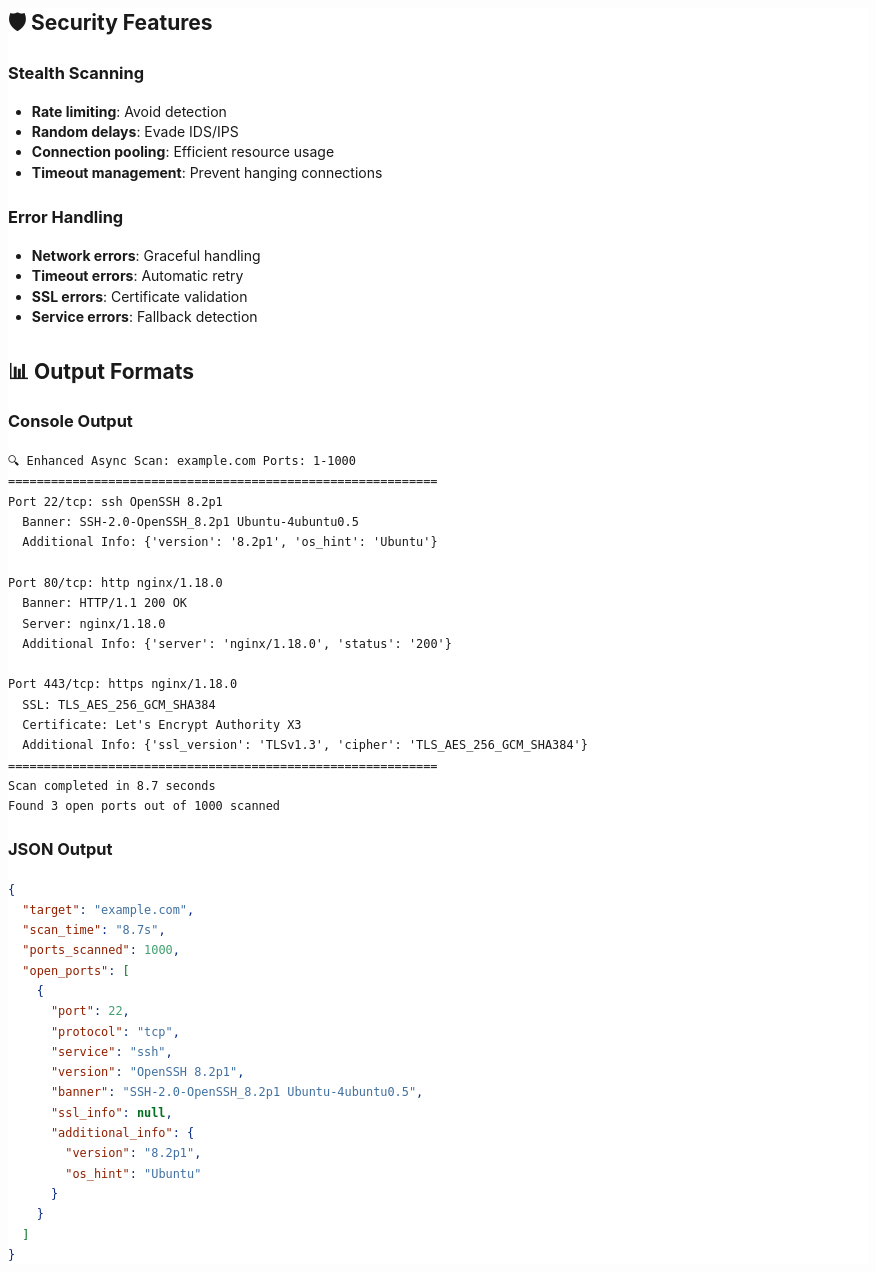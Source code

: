 ## 🛡️ Security Features

### Stealth Scanning
- **Rate limiting**: Avoid detection
- **Random delays**: Evade IDS/IPS
- **Connection pooling**: Efficient resource usage
- **Timeout management**: Prevent hanging connections

### Error Handling
- **Network errors**: Graceful handling
- **Timeout errors**: Automatic retry
- **SSL errors**: Certificate validation
- **Service errors**: Fallback detection

## 📊 Output Formats

### Console Output
```
🔍 Enhanced Async Scan: example.com Ports: 1-1000
============================================================
Port 22/tcp: ssh OpenSSH 8.2p1
  Banner: SSH-2.0-OpenSSH_8.2p1 Ubuntu-4ubuntu0.5
  Additional Info: {'version': '8.2p1', 'os_hint': 'Ubuntu'}

Port 80/tcp: http nginx/1.18.0
  Banner: HTTP/1.1 200 OK
  Server: nginx/1.18.0
  Additional Info: {'server': 'nginx/1.18.0', 'status': '200'}

Port 443/tcp: https nginx/1.18.0
  SSL: TLS_AES_256_GCM_SHA384
  Certificate: Let's Encrypt Authority X3
  Additional Info: {'ssl_version': 'TLSv1.3', 'cipher': 'TLS_AES_256_GCM_SHA384'}
============================================================
Scan completed in 8.7 seconds
Found 3 open ports out of 1000 scanned
```

### JSON Output
```json
{
  "target": "example.com",
  "scan_time": "8.7s",
  "ports_scanned": 1000,
  "open_ports": [
    {
      "port": 22,
      "protocol": "tcp",
      "service": "ssh",
      "version": "OpenSSH 8.2p1",
      "banner": "SSH-2.0-OpenSSH_8.2p1 Ubuntu-4ubuntu0.5",
      "ssl_info": null,
      "additional_info": {
        "version": "8.2p1",
        "os_hint": "Ubuntu"
      }
    }
  ]
}
```
